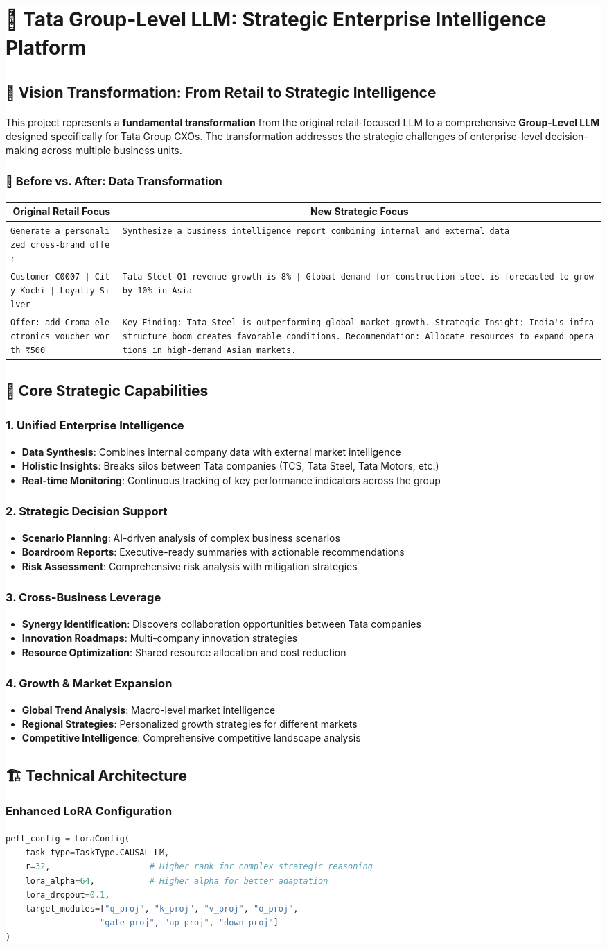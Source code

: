 # 🚀 Tata Group-Level LLM: Strategic Enterprise Intelligence Platform

## 🌟 Vision Transformation: From Retail to Strategic Intelligence

This project represents a **fundamental transformation** from the original retail-focused LLM to a comprehensive **Group-Level LLM** designed specifically for Tata Group CXOs. The transformation addresses the strategic challenges of enterprise-level decision-making across multiple business units.

### 🔄 **Before vs. After: Data Transformation**

| **Original Retail Focus** | **New Strategic Focus** |
|---------------------------|-------------------------|
| `Generate a personalized cross-brand offer` | `Synthesize a business intelligence report combining internal and external data` |
| `Customer C0007 \| City Kochi \| Loyalty Silver` | `Tata Steel Q1 revenue growth is 8% \| Global demand for construction steel is forecasted to grow by 10% in Asia` |
| `Offer: add Croma electronics voucher worth ₹500` | `Key Finding: Tata Steel is outperforming global market growth. Strategic Insight: India's infrastructure boom creates favorable conditions. Recommendation: Allocate resources to expand operations in high-demand Asian markets.` |

## 🎯 **Core Strategic Capabilities**

### **1. Unified Enterprise Intelligence**
- **Data Synthesis**: Combines internal company data with external market intelligence
- **Holistic Insights**: Breaks silos between Tata companies (TCS, Tata Steel, Tata Motors, etc.)
- **Real-time Monitoring**: Continuous tracking of key performance indicators across the group

### **2. Strategic Decision Support**
- **Scenario Planning**: AI-driven analysis of complex business scenarios
- **Boardroom Reports**: Executive-ready summaries with actionable recommendations
- **Risk Assessment**: Comprehensive risk analysis with mitigation strategies

### **3. Cross-Business Leverage**
- **Synergy Identification**: Discovers collaboration opportunities between Tata companies
- **Innovation Roadmaps**: Multi-company innovation strategies
- **Resource Optimization**: Shared resource allocation and cost reduction

### **4. Growth & Market Expansion**
- **Global Trend Analysis**: Macro-level market intelligence
- **Regional Strategies**: Personalized growth strategies for different markets
- **Competitive Intelligence**: Comprehensive competitive landscape analysis

## 🏗️ **Technical Architecture**

### **Enhanced LoRA Configuration**
```python
peft_config = LoraConfig(
    task_type=TaskType.CAUSAL_LM,
    r=32,                    # Higher rank for complex strategic reasoning
    lora_alpha=64,           # Higher alpha for better adaptation
    lora_dropout=0.1,
    target_modules=["q_proj", "k_proj", "v_proj", "o_proj", 
                   "gate_proj", "up_proj", "down_proj"]
)
```
